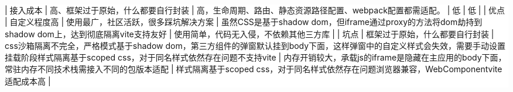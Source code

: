 | 接入成本       | 高、框架过于原始，什么都要自行封装                           | 高，生命周期、路由、静态资源路径配置、webpack配置都需适配。  | 低                                                           | 低                                                           |
| 优点           | 自定义程度高                                                 | 使用最广，社区活跃，很多踩坑解决方案                         | 虽然CSS是基于shadow dom，但iframe通过proxy的方法将dom劫持到shadow dom上，达到彻底隔离vite支持友好 | 使用简单，代码无入侵，不依赖其他三方库                       |
| 坑点           | 框架过于原始，什么都要自行封装                               | css沙箱隔离不完全，严格模式基于shadow dom，第三方组件的弹窗默认挂到body下面，这样弹窗中的自定义样式会失效，需要手动设置挂载阶段样式隔离基于scoped css，对于同名样式依然存在问题不支持vite | 内存开销较大，承载js的iframe是隐藏在主应用的body下面，常驻内存不同技术栈需接入不同的包版本适配 | 样式隔离基于scoped css，对于同名样式依然存在问题浏览器兼容，WebComponentvite适配成本高 |